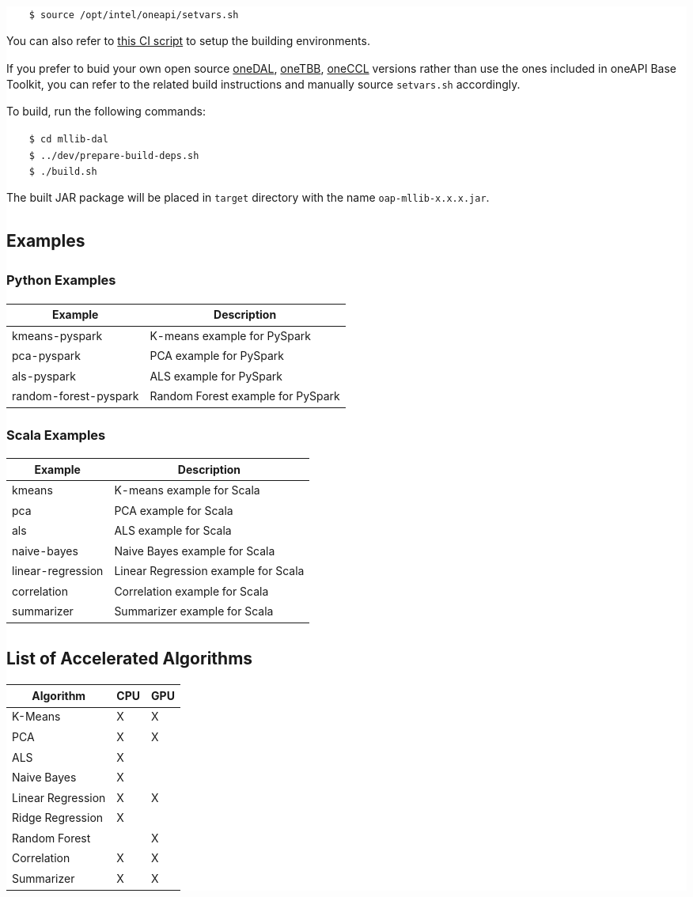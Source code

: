 ```bash
    $ source /opt/intel/oneapi/setvars.sh
```

You can also refer to [this CI script](dev/ci/ci-build-test.sh) to setup the building environments.

If you prefer to buid your own open source [oneDAL](https://github.com/oneapi-src/oneDAL), [oneTBB](https://github.com/oneapi-src/oneTBB), [oneCCL](https://github.com/oneapi-src/oneCCL) versions rather than use the ones included in oneAPI Base Toolkit, you can refer to the related build instructions and manually source `setvars.sh` accordingly.

To build, run the following commands:
```bash
    $ cd mllib-dal
    $ ../dev/prepare-build-deps.sh
    $ ./build.sh
```

The built JAR package will be placed in `target` directory with the name `oap-mllib-x.x.x.jar`.

## Examples

### Python Examples

Example                |  Description
-----------------------|---------------------------
kmeans-pyspark         |  K-means example for PySpark
pca-pyspark            |  PCA example for PySpark
als-pyspark            |  ALS example for PySpark
random-forest-pyspark  |  Random Forest example for PySpark

### Scala Examples

Example            |  Description
-------------------|-------------------------------------
kmeans             |  K-means example for Scala
pca                |  PCA example for Scala
als                |  ALS example for Scala
naive-bayes        |  Naive Bayes example for Scala
linear-regression  |  Linear Regression example for Scala
correlation        |  Correlation example for Scala
summarizer         |  Summarizer example for Scala

## List of Accelerated Algorithms

Algorithm         | CPU | GPU |
------------------|-----|-----|
K-Means           | X   | X   |
PCA               | X   | X   |
ALS               | X   |     |
Naive Bayes       | X   |     |
Linear Regression | X   | X   |
Ridge Regression  | X   |     |
Random Forest     |     | X   |
Correlation       | X   | X   |
Summarizer        | X   | X   |
